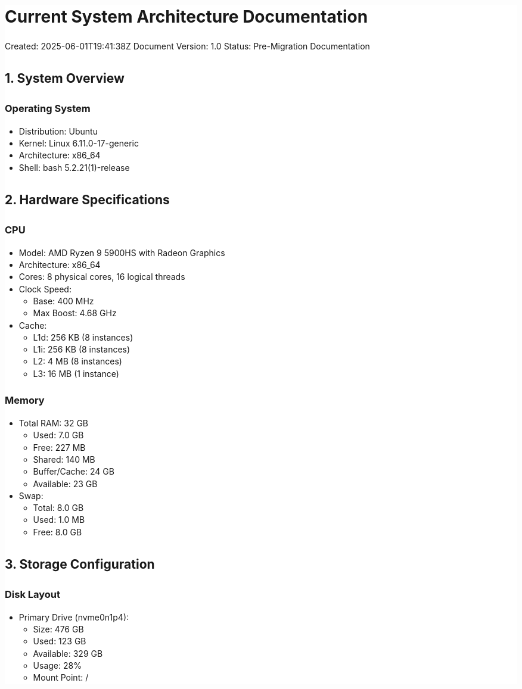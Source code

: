 # Current System Architecture Documentation
Created: 2025-06-01T19:41:38Z
Document Version: 1.0
Status: Pre-Migration Documentation

## 1. System Overview

### Operating System
- Distribution: Ubuntu
- Kernel: Linux 6.11.0-17-generic
- Architecture: x86_64
- Shell: bash 5.2.21(1)-release

## 2. Hardware Specifications

### CPU
- Model: AMD Ryzen 9 5900HS with Radeon Graphics
- Architecture: x86_64
- Cores: 8 physical cores, 16 logical threads
- Clock Speed: 
  - Base: 400 MHz
  - Max Boost: 4.68 GHz
- Cache:
  - L1d: 256 KB (8 instances)
  - L1i: 256 KB (8 instances)
  - L2: 4 MB (8 instances)
  - L3: 16 MB (1 instance)

### Memory
- Total RAM: 32 GB
  - Used: 7.0 GB
  - Free: 227 MB
  - Shared: 140 MB
  - Buffer/Cache: 24 GB
  - Available: 23 GB
- Swap:
  - Total: 8.0 GB
  - Used: 1.0 MB
  - Free: 8.0 GB

## 3. Storage Configuration

### Disk Layout
- Primary Drive (nvme0n1p4):
  - Size: 476 GB
  - Used: 123 GB
  - Available: 329 GB
  - Usage: 28%
  - Mount Point: /
